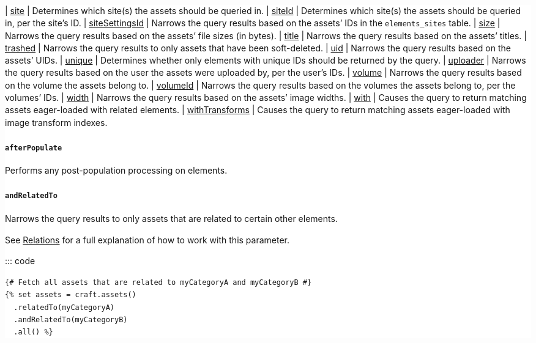 | [site](#site)                             | Determines which site(s) the assets should be queried in.
| [siteId](#siteid)                         | Determines which site(s) the assets should be queried in, per the site’s ID.
| [siteSettingsId](#sitesettingsid)         | Narrows the query results based on the assets’ IDs in the `elements_sites` table.
| [size](#size)                             | Narrows the query results based on the assets’ file sizes (in bytes).
| [title](#title)                           | Narrows the query results based on the assets’ titles.
| [trashed](#trashed)                       | Narrows the query results to only assets that have been soft-deleted.
| [uid](#uid)                               | Narrows the query results based on the assets’ UIDs.
| [unique](#unique)                         | Determines whether only elements with unique IDs should be returned by the query.
| [uploader](#uploader)                     | Narrows the query results based on the user the assets were uploaded by, per the user’s IDs.
| [volume](#volume)                         | Narrows the query results based on the volume the assets belong to.
| [volumeId](#volumeid)                     | Narrows the query results based on the volumes the assets belong to, per the volumes’ IDs.
| [width](#width)                           | Narrows the query results based on the assets’ image widths.
| [with](#with)                             | Causes the query to return matching assets eager-loaded with related elements.
| [withTransforms](#withtransforms)         | Causes the query to return matching assets eager-loaded with image transform indexes.





#### `afterPopulate`

Performs any post-population processing on elements.










#### `andRelatedTo`

Narrows the query results to only assets that are related to certain other elements.



See [Relations](https://craftcms.com/docs/3.x/relations.html) for a full explanation of how to work with this parameter.



::: code
```twig
{# Fetch all assets that are related to myCategoryA and myCategoryB #}
{% set assets = craft.assets()
  .relatedTo(myCategoryA)
  .andRelatedTo(myCategoryB)
  .all() %}
```
